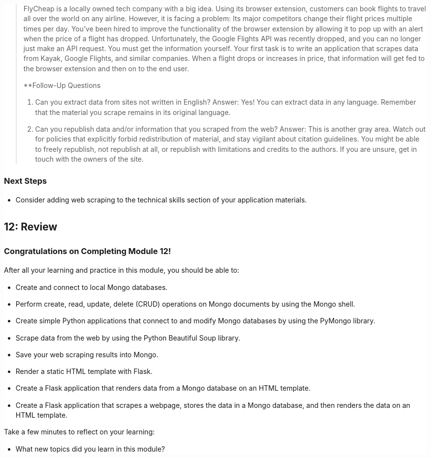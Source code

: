 > FlyCheap is a locally owned tech company with a big idea. Using its browser extension, customers can book flights to travel all over the world on any airline. However, it is facing a problem: Its major competitors change their flight prices multiple times per day. 
> You’ve been hired to improve the functionality of the browser extension by allowing it to pop up with an alert when the price of a flight has dropped. Unfortunately, the Google Flights API was recently dropped, and you can no longer just make an API request. You must get the information yourself. 
> Your first task is to write an application that scrapes data from Kayak, Google Flights, and similar companies. When a flight drops or increases in price, that information will get fed to the browser extension and then on to the end user. 
> 
> **Follow-Up Questions
>
> 1. Can you extract data from sites not written in English? 
> Answer: Yes! You can extract data in any language. Remember that the material you scrape remains in its original language. 
> 
> 2. Can you republish data and/or information that you scraped from the web? 
> Answer: This is another gray area. Watch out for policies that explicitly forbid redistribution of material, and stay vigilant about citation guidelines. You might be able to freely republish, not republish at all, or republish with limitations and credits to the authors. If you are unsure, get in touch with the owners of the site. 


###  Next Steps

* Consider adding web scraping to the technical skills section of your application materials. 


## 12: Review

### Congratulations on Completing Module 12!

After all your learning and practice in this module, you should be able to:

* Create and connect to local Mongo databases.

* Perform create, read, update, delete (CRUD) operations on Mongo documents by using the Mongo shell.

* Create simple Python applications that connect to and modify Mongo databases by using the PyMongo library.

* Scrape data from the web by using the Python Beautiful Soup library.

* Save your web scraping results into Mongo.

* Render a static HTML template with Flask. 

* Create a Flask application that renders data from a Mongo database on an HTML template.

* Create a Flask application that scrapes a webpage, stores the data in a Mongo database, and then renders the data on an HTML template.

Take a few minutes to reflect on your learning:

* What new topics did you learn in this module?
